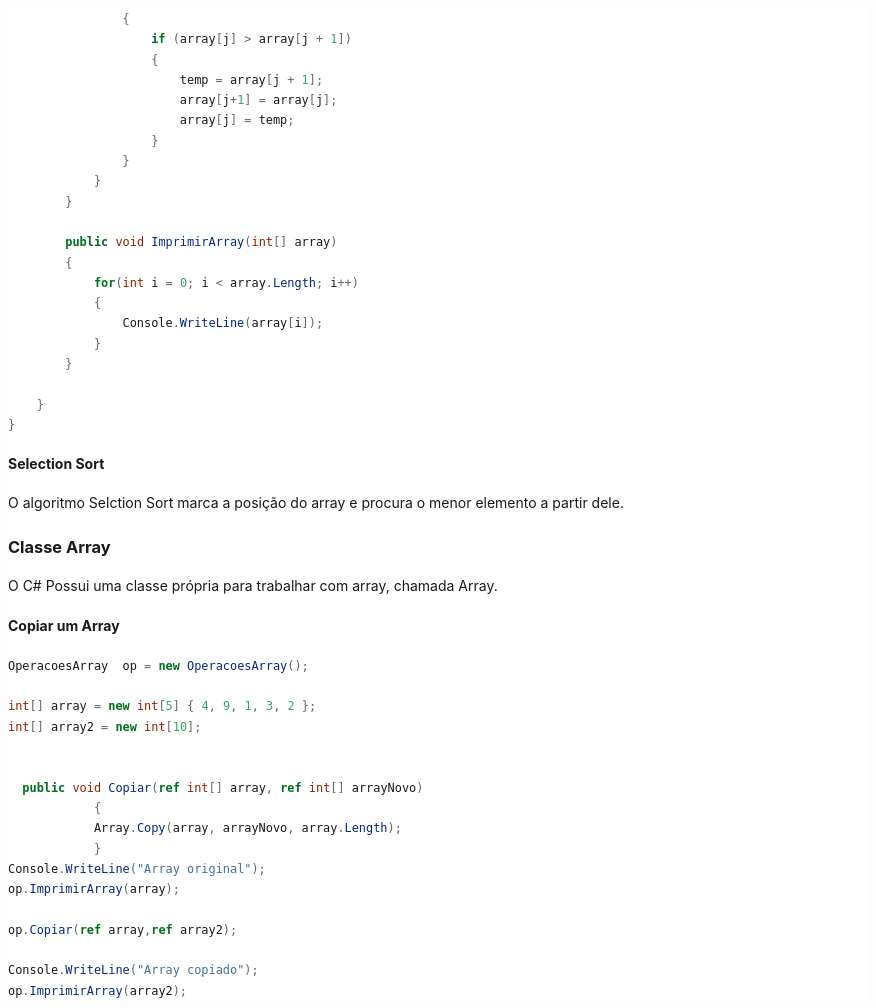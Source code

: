```C#
                {
                    if (array[j] > array[j + 1])
                    {
                        temp = array[j + 1];
                        array[j+1] = array[j];
                        array[j] = temp;
                    }
                }
            }
        }

        public void ImprimirArray(int[] array)
        {
            for(int i = 0; i < array.Length; i++)
            {
                Console.WriteLine(array[i]);
            }
        }

    }
}
````




#### Selection Sort

O algoritmo Selction Sort marca a posição do array e procura o menor elemento a partir dele.


### Classe Array

O C# Possui uma classe própria para trabalhar com array, chamada Array.

#### Copiar um Array


```C#
OperacoesArray  op = new OperacoesArray();

int[] array = new int[5] { 4, 9, 1, 3, 2 };
int[] array2 = new int[10];


  public void Copiar(ref int[] array, ref int[] arrayNovo)
            {
            Array.Copy(array, arrayNovo, array.Length);
            }
Console.WriteLine("Array original");
op.ImprimirArray(array);

op.Copiar(ref array,ref array2);

Console.WriteLine("Array copiado");
op.ImprimirArray(array2);
````
